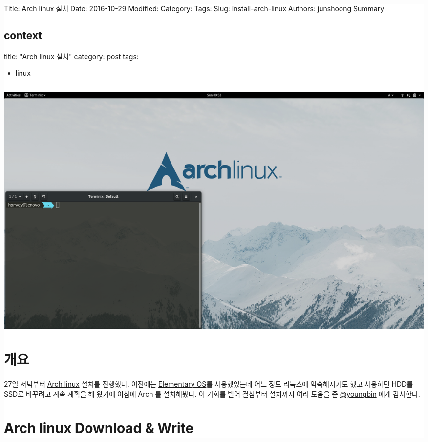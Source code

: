 Title: Arch linux 설치
Date: 2016-10-29
Modified:
Category:
Tags:
Slug: install-arch-linux
Authors: junshoong
Summary:


context
---
title: "Arch linux 설치"
category: post
tags:
  - linux
---


![my-arch-linux](/images/2016-10-30/1.png)

# 개요
27일 저녁부터 [Arch linux](https://www.archlinux.org/) 설치를 진행했다. 이전에는 [Elementary OS](http://elementary.io/)를 사용했었는데 어느 정도 리눅스에 익숙해지기도 했고 사용하던 HDD를 SSD로 바꾸려고 계속 계획을 해 왔기에 이참에 Arch 를 설치해봤다. 이 기회를 빌어 결심부터 설치까지 여러 도움을 준 [@youngbin](https://youngbin.xyz/) 에게 감사한다.

# Arch linux Download & Write
